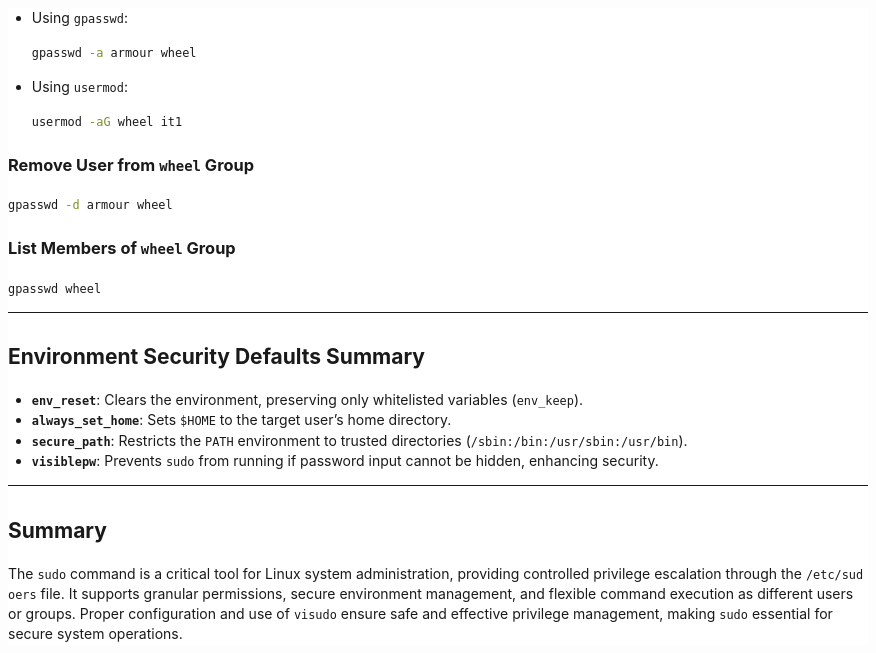 - Using `gpasswd`:
    
    ```bash
    gpasswd -a armour wheel
    
    ```
    
- Using `usermod`:
    
    ```bash
    usermod -aG wheel it1
    
    ```
    

### Remove User from `wheel` Group

```bash
gpasswd -d armour wheel

```

### List Members of `wheel` Group

```bash
gpasswd wheel

```

---

## Environment Security Defaults Summary

- **`env_reset`**: Clears the environment, preserving only whitelisted variables (`env_keep`).
- **`always_set_home`**: Sets `$HOME` to the target user’s home directory.
- **`secure_path`**: Restricts the `PATH` environment to trusted directories (`/sbin:/bin:/usr/sbin:/usr/bin`).
- **`visiblepw`**: Prevents `sudo` from running if password input cannot be hidden, enhancing security.

---

## Summary

The `sudo` command is a critical tool for Linux system administration, providing controlled privilege escalation through the `/etc/sudoers` file. It supports granular permissions, secure environment management, and flexible command execution as different users or groups. Proper configuration and use of `visudo` ensure safe and effective privilege management, making `sudo` essential for secure system operations.
